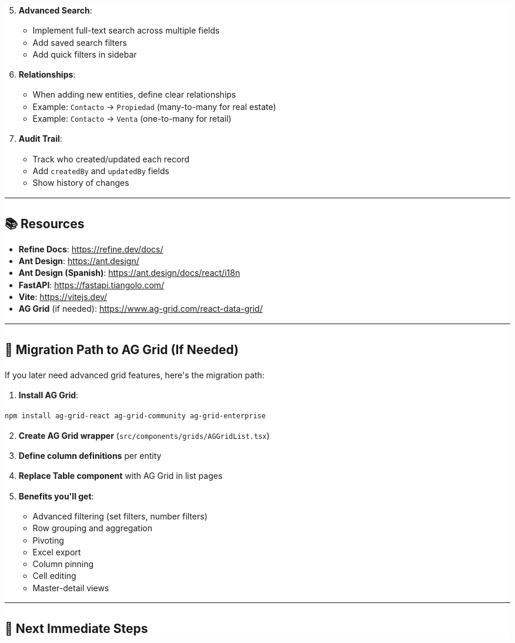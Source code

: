 5. **Advanced Search**:
   - Implement full-text search across multiple fields
   - Add saved search filters
   - Add quick filters in sidebar

6. **Relationships**:
   - When adding new entities, define clear relationships
   - Example: `Contacto` → `Propiedad` (many-to-many for real estate)
   - Example: `Contacto` → `Venta` (one-to-many for retail)

7. **Audit Trail**:
   - Track who created/updated each record
   - Add `createdBy` and `updatedBy` fields
   - Show history of changes

---

## 📚 Resources

- **Refine Docs**: https://refine.dev/docs/
- **Ant Design**: https://ant.design/
- **Ant Design (Spanish)**: https://ant.design/docs/react/i18n
- **FastAPI**: https://fastapi.tiangolo.com/
- **Vite**: https://vitejs.dev/
- **AG Grid** (if needed): https://www.ag-grid.com/react-data-grid/

---

## 🔄 Migration Path to AG Grid (If Needed)

If you later need advanced grid features, here's the migration path:

1. **Install AG Grid**:
```bash
npm install ag-grid-react ag-grid-community ag-grid-enterprise
```

2. **Create AG Grid wrapper** (`src/components/grids/AGGridList.tsx`)

3. **Define column definitions** per entity

4. **Replace Table component** with AG Grid in list pages

5. **Benefits you'll get**:
   - Advanced filtering (set filters, number filters)
   - Row grouping and aggregation
   - Pivoting
   - Excel export
   - Column pinning
   - Cell editing
   - Master-detail views

---

## 🎯 Next Immediate Steps

